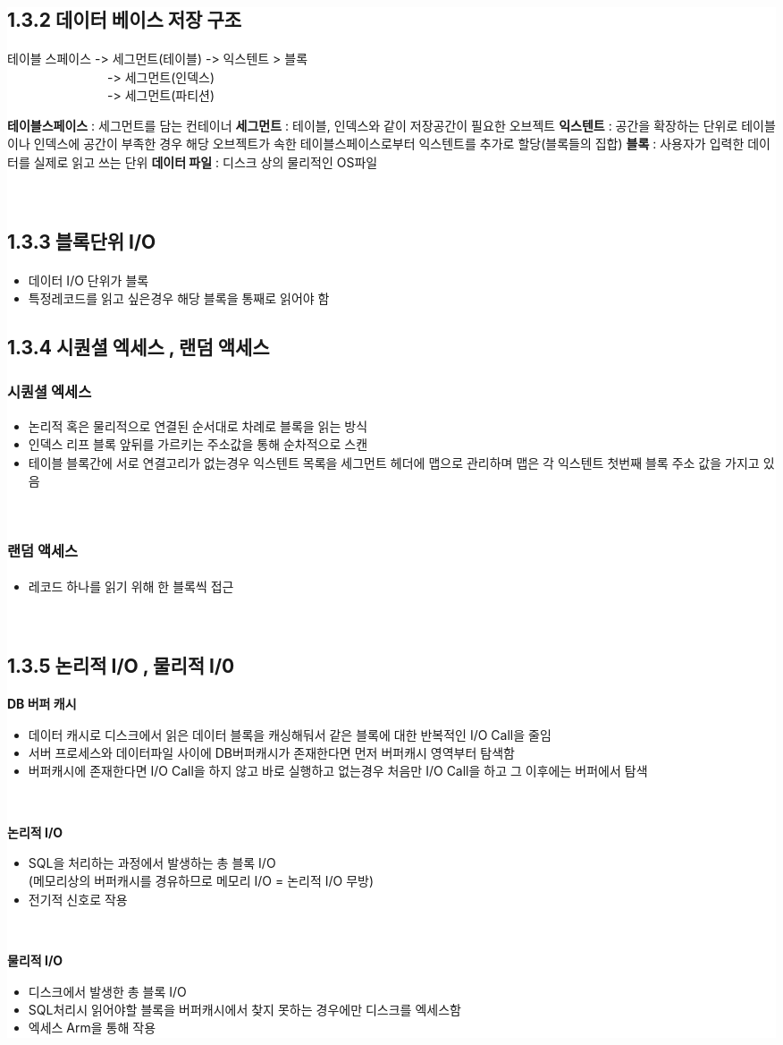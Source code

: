 ## 1.3.2 데이터 베이스 저장 구조

테이블 스페이스 -> 세그먼트(테이블) -> 익스텐트 > 블록  
　　　　　　　　-> 세그먼트(인덱스)  
　　　　　　　　-> 세그먼트(파티션)  

**테이블스페이스** : 세그먼트를 담는 컨테이너 
**세그먼트** : 테이블, 인덱스와 같이 저장공간이 필요한 오브젝트
**익스텐트** : 공간을 확장하는 단위로 테이블이나 인덱스에 공간이 부족한 경우 해당 오브젝트가 속한 테이블스페이스로부터 익스텐트를 추가로 할당(블록들의 집합)
**블록** : 사용자가 입력한 데이터를 실제로 읽고 쓰는 단위
**데이터 파일** : 디스크 상의 물리적인 OS파일 

​

## 1.3.3 블록단위 I/O

- 데이터 I/O 단위가 블록  
- 특정레코드를 읽고 싶은경우 해당 블록을 통째로 읽어야 함   

## 1.3.4 시퀀셜 엑세스 , 랜덤 액세스

### 시퀀셜 엑세스  
- 논리적 혹은 물리적으로 연결된 순서대로 차례로 블록을 읽는 방식    
- 인덱스 리프 블록 앞뒤를 가르키는 주소값을 통해 순차적으로 스캔     
- 테이블 블록간에 서로 연결고리가 없는경우 익스텐트 목록을 세그먼트 헤더에 맵으로 관리하며 맵은 각 익스텐트 첫번째 블록 주소 값을 가지고 있음   

​

### 랜덤 액세스   
- 레코드 하나를 읽기 위해 한 블록씩 접근  

​

## 1.3.5 논리적 I/O , 물리적 I/0

**DB 버퍼 캐시**  

- 데이터 캐시로 디스크에서 읽은 데이터 블록을 캐싱해둬서 같은 블록에 대한 반복적인 I/O Call을 줄임  
- 서버 프로세스와 데이터파일 사이에 DB버퍼캐시가 존재한다면 먼저 버퍼캐시 영역부터 탐색함     
- 버퍼캐시에 존재한다면 I/O Call을 하지 않고 바로 실행하고 없는경우 처음만 I/O Call을 하고 그 이후에는 버퍼에서 탐색     

​

**논리적 I/O**
- SQL을 처리하는 과정에서 발생하는 총 블록 I/O    
  (메모리상의 버퍼캐시를 경유하므로 메모리 I/O = 논리적 I/O 무방)  
- 전기적 신호로 작용   

​

**물리적 I/O**
- 디스크에서 발생한 총 블록 I/O  
- SQL처리시 읽어야할 블록을 버퍼캐시에서 찾지 못하는 경우에만 디스크를 엑세스함   
- 엑세스 Arm을 통해 작용  
